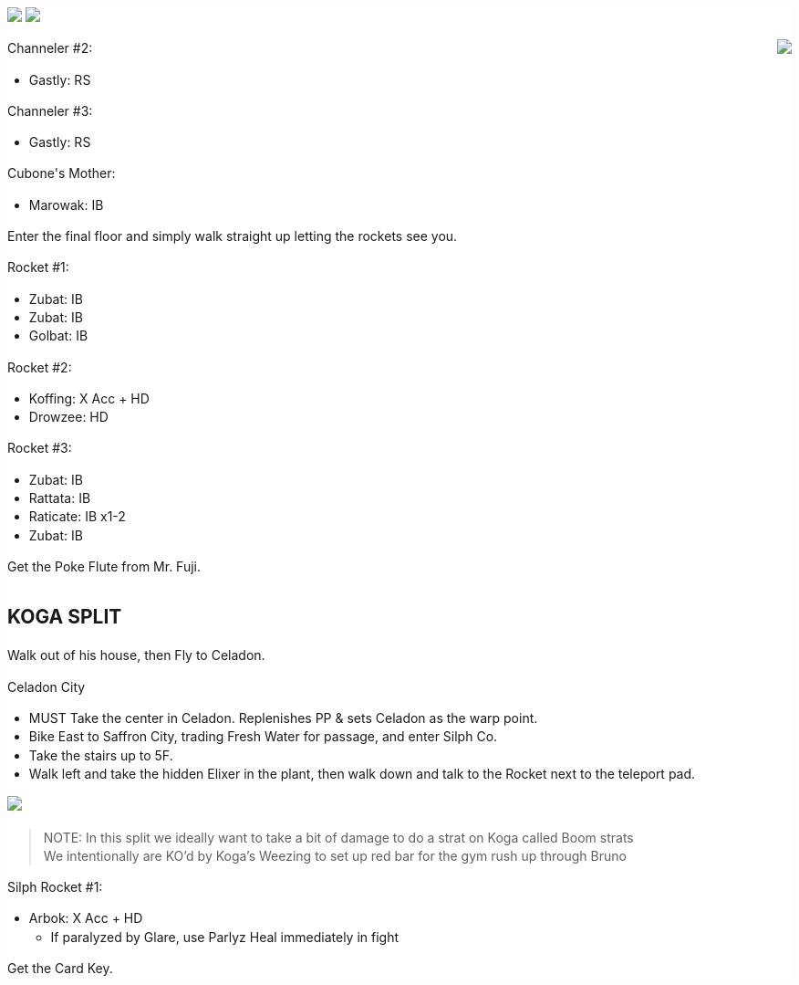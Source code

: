 <img src="https://i.imgur.com/ZPIsQ9A.jpeg" height=300> <img src="https://i.imgur.com/IpM0bEO.jpeg" height=300>

<img align="right" src="https://i.imgur.com/eagxMpe.jpeg">

Channeler #2:
- Gastly: RS

Channeler #3:
- Gastly: RS

Cubone's Mother:
- Marowak: IB

Enter the final floor and simply walk straight up letting the rockets see you.

Rocket #1:
- Zubat: IB
- Zubat: IB
- Golbat: IB

Rocket #2:
- Koffing: X Acc + HD
- Drowzee: HD

Rocket #3:
- Zubat: IB
- Rattata: IB
- Raticate: IB x1-2
- Zubat: IB

Get the Poke Flute from Mr. Fuji.

## KOGA SPLIT

Walk out of his house, then Fly to Celadon.

Celadon City

- MUST Take the center in Celadon. Replenishes PP & sets Celadon as the warp point.
- Bike East to Saffron City, trading Fresh Water for passage, and enter Silph Co.
- Take the stairs up to 5F.
- Walk left and take the hidden Elixer in the plant, then walk down and talk to the Rocket next to the teleport pad.

<img src="https://i.imgur.com/WAid12E.jpeg">

> NOTE: In this split we ideally want to take a bit of damage to do a strat on Koga called Boom strats  
> We intentionally are KO’d by Koga’s Weezing to set up red bar for the gym rush up through Bruno

Silph Rocket #1:
- Arbok: X Acc + HD
	- If paralyzed by Glare, use Parlyz Heal immediately in fight

Get the Card Key.
